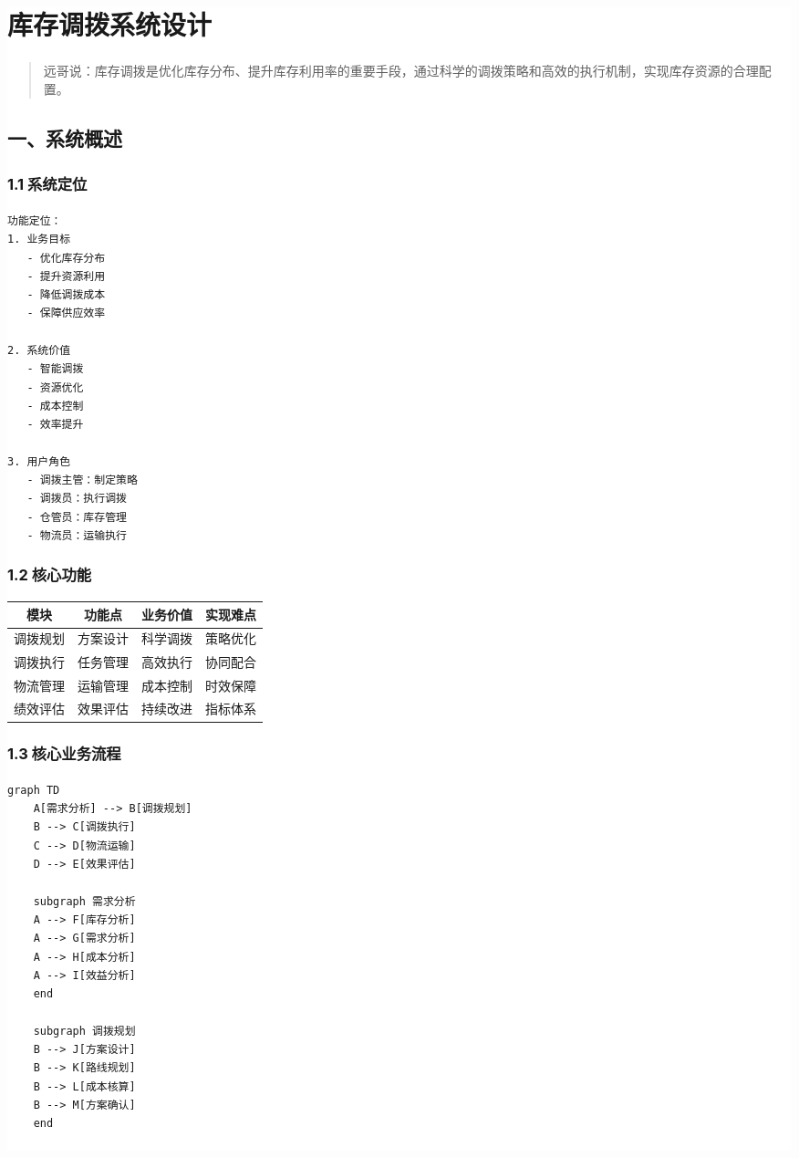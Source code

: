 # 库存调拨系统设计

> 远哥说：库存调拨是优化库存分布、提升库存利用率的重要手段，通过科学的调拨策略和高效的执行机制，实现库存资源的合理配置。

## 一、系统概述

### 1.1 系统定位
```
功能定位：
1. 业务目标
   - 优化库存分布
   - 提升资源利用
   - 降低调拨成本
   - 保障供应效率

2. 系统价值
   - 智能调拨
   - 资源优化
   - 成本控制
   - 效率提升

3. 用户角色
   - 调拨主管：制定策略
   - 调拨员：执行调拨
   - 仓管员：库存管理
   - 物流员：运输执行
```

### 1.2 核心功能
| 模块 | 功能点 | 业务价值 | 实现难点 |
|------|--------|----------|----------|
| 调拨规划 | 方案设计 | 科学调拨 | 策略优化 |
| 调拨执行 | 任务管理 | 高效执行 | 协同配合 |
| 物流管理 | 运输管理 | 成本控制 | 时效保障 |
| 绩效评估 | 效果评估 | 持续改进 | 指标体系 |

### 1.3 核心业务流程

```mermaid
graph TD
    A[需求分析] --> B[调拨规划]
    B --> C[调拨执行]
    C --> D[物流运输]
    D --> E[效果评估]
    
    subgraph 需求分析
    A --> F[库存分析]
    A --> G[需求分析]
    A --> H[成本分析]
    A --> I[效益分析]
    end
    
    subgraph 调拨规划
    B --> J[方案设计]
    B --> K[路线规划]
    B --> L[成本核算]
    B --> M[方案确认]
    end
    
```